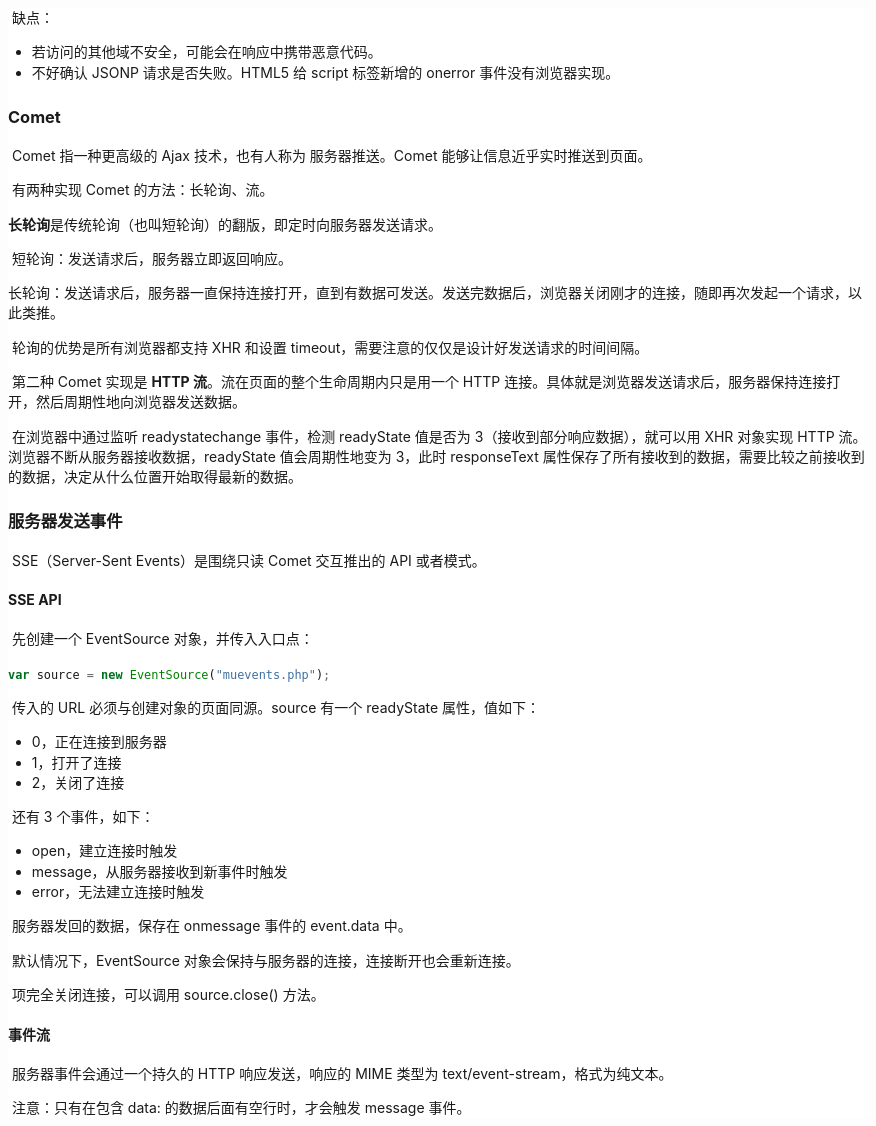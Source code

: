 ​		缺点：

- 若访问的其他域不安全，可能会在响应中携带恶意代码。
- 不好确认 JSONP 请求是否失败。HTML5 给 script 标签新增的 onerror 事件没有浏览器实现。

### Comet

​		Comet 指一种更高级的 Ajax 技术，也有人称为 服务器推送。Comet 能够让信息近乎实时推送到页面。

​		有两种实现 Comet 的方法：长轮询、流。

​		**长轮询**是传统轮询（也叫短轮询）的翻版，即定时向服务器发送请求。

​		短轮询：发送请求后，服务器立即返回响应。

​		长轮询：发送请求后，服务器一直保持连接打开，直到有数据可发送。发送完数据后，浏览器关闭刚才的连接，随即再次发起一个请求，以此类推。

​		轮询的优势是所有浏览器都支持 XHR 和设置 timeout，需要注意的仅仅是设计好发送请求的时间间隔。



​		第二种 Comet 实现是 **HTTP 流**。流在页面的整个生命周期内只是用一个 HTTP 连接。具体就是浏览器发送请求后，服务器保持连接打开，然后周期性地向浏览器发送数据。

​		在浏览器中通过监听 readystatechange 事件，检测 readyState 值是否为 3（接收到部分响应数据），就可以用 XHR 对象实现 HTTP 流。浏览器不断从服务器接收数据，readyState 值会周期性地变为 3，此时 responseText 属性保存了所有接收到的数据，需要比较之前接收到的数据，决定从什么位置开始取得最新的数据。

### 服务器发送事件

​		SSE（Server-Sent Events）是围绕只读 Comet 交互推出的 API 或者模式。

#### SSE API

​		先创建一个 EventSource 对象，并传入入口点：

```javascript
var source = new EventSource("muevents.php");
```

​		传入的 URL 必须与创建对象的页面同源。source 有一个 readyState 属性，值如下：

- 0，正在连接到服务器
- 1，打开了连接
- 2，关闭了连接

​        还有 3 个事件，如下：

- open，建立连接时触发
- message，从服务器接收到新事件时触发
- error，无法建立连接时触发

​        服务器发回的数据，保存在 onmessage 事件的 event.data 中。

​		默认情况下，EventSource 对象会保持与服务器的连接，连接断开也会重新连接。

​		项完全关闭连接，可以调用 source.close() 方法。

#### 事件流

​		服务器事件会通过一个持久的 HTTP 响应发送，响应的 MIME 类型为 text/event-stream，格式为纯文本。

​		注意：只有在包含 data:  的数据后面有空行时，才会触发 message 事件。
